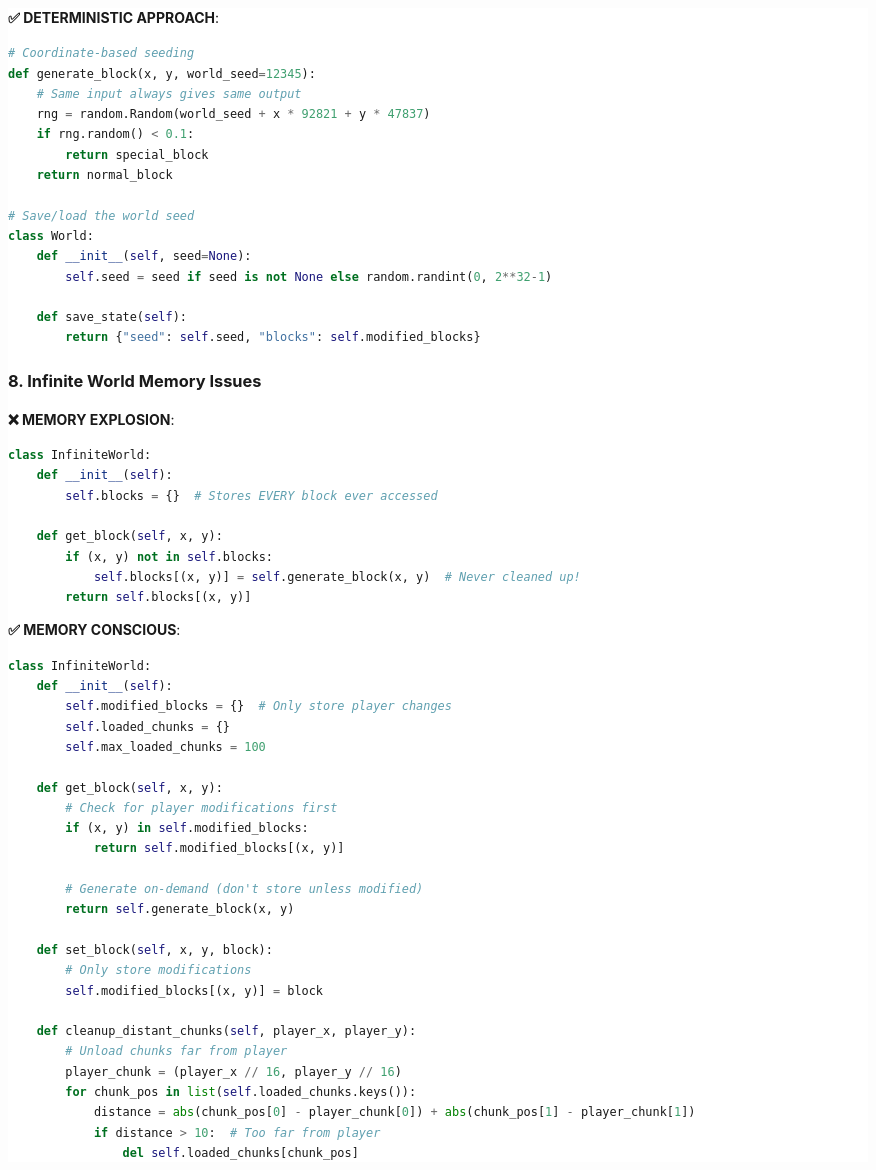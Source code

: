 **✅ DETERMINISTIC APPROACH**:
```python
# Coordinate-based seeding
def generate_block(x, y, world_seed=12345):
    # Same input always gives same output
    rng = random.Random(world_seed + x * 92821 + y * 47837)
    if rng.random() < 0.1:
        return special_block
    return normal_block

# Save/load the world seed
class World:
    def __init__(self, seed=None):
        self.seed = seed if seed is not None else random.randint(0, 2**32-1)
    
    def save_state(self):
        return {"seed": self.seed, "blocks": self.modified_blocks}
```

### 8. Infinite World Memory Issues
**❌ MEMORY EXPLOSION**:
```python
class InfiniteWorld:
    def __init__(self):
        self.blocks = {}  # Stores EVERY block ever accessed
    
    def get_block(self, x, y):
        if (x, y) not in self.blocks:
            self.blocks[(x, y)] = self.generate_block(x, y)  # Never cleaned up!
        return self.blocks[(x, y)]
```

**✅ MEMORY CONSCIOUS**:
```python
class InfiniteWorld:
    def __init__(self):
        self.modified_blocks = {}  # Only store player changes
        self.loaded_chunks = {}
        self.max_loaded_chunks = 100
    
    def get_block(self, x, y):
        # Check for player modifications first
        if (x, y) in self.modified_blocks:
            return self.modified_blocks[(x, y)]
        
        # Generate on-demand (don't store unless modified)
        return self.generate_block(x, y)
    
    def set_block(self, x, y, block):
        # Only store modifications
        self.modified_blocks[(x, y)] = block
    
    def cleanup_distant_chunks(self, player_x, player_y):
        # Unload chunks far from player
        player_chunk = (player_x // 16, player_y // 16)
        for chunk_pos in list(self.loaded_chunks.keys()):
            distance = abs(chunk_pos[0] - player_chunk[0]) + abs(chunk_pos[1] - player_chunk[1])
            if distance > 10:  # Too far from player
                del self.loaded_chunks[chunk_pos]
```
